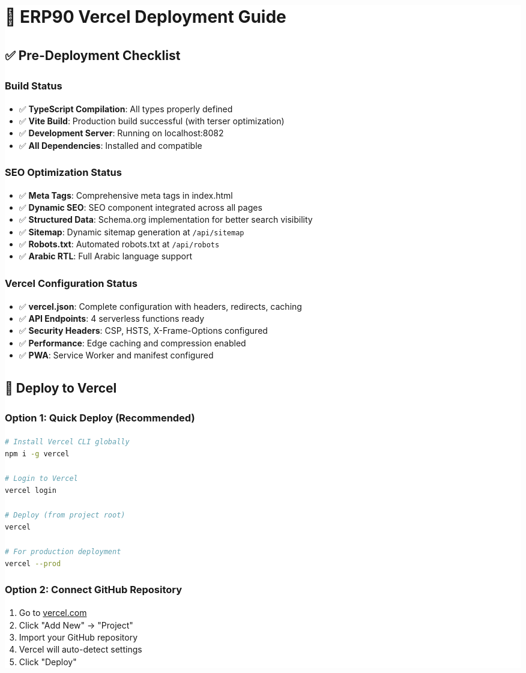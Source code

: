 # 🚀 ERP90 Vercel Deployment Guide

## ✅ Pre-Deployment Checklist

### Build Status
- ✅ **TypeScript Compilation**: All types properly defined
- ✅ **Vite Build**: Production build successful (with terser optimization)
- ✅ **Development Server**: Running on localhost:8082
- ✅ **All Dependencies**: Installed and compatible

### SEO Optimization Status
- ✅ **Meta Tags**: Comprehensive meta tags in index.html
- ✅ **Dynamic SEO**: SEO component integrated across all pages
- ✅ **Structured Data**: Schema.org implementation for better search visibility
- ✅ **Sitemap**: Dynamic sitemap generation at `/api/sitemap`
- ✅ **Robots.txt**: Automated robots.txt at `/api/robots`
- ✅ **Arabic RTL**: Full Arabic language support

### Vercel Configuration Status
- ✅ **vercel.json**: Complete configuration with headers, redirects, caching
- ✅ **API Endpoints**: 4 serverless functions ready
- ✅ **Security Headers**: CSP, HSTS, X-Frame-Options configured
- ✅ **Performance**: Edge caching and compression enabled
- ✅ **PWA**: Service Worker and manifest configured

## 🚀 Deploy to Vercel

### Option 1: Quick Deploy (Recommended)
```bash
# Install Vercel CLI globally
npm i -g vercel

# Login to Vercel
vercel login

# Deploy (from project root)
vercel

# For production deployment
vercel --prod
```

### Option 2: Connect GitHub Repository
1. Go to [vercel.com](https://vercel.com)
2. Click "Add New" → "Project"
3. Import your GitHub repository
4. Vercel will auto-detect settings
5. Click "Deploy"
